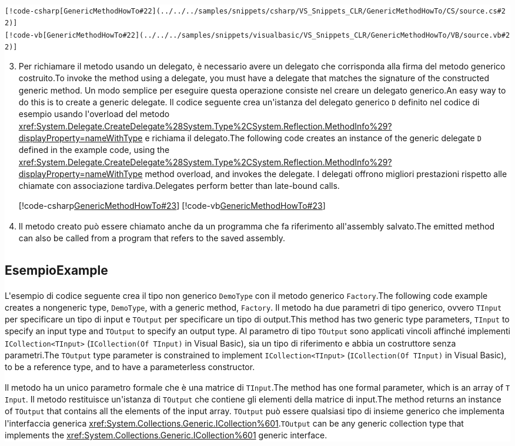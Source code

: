     [!code-csharp[GenericMethodHowTo#22](../../../samples/snippets/csharp/VS_Snippets_CLR/GenericMethodHowTo/CS/source.cs#22)]
    [!code-vb[GenericMethodHowTo#22](../../../samples/snippets/visualbasic/VS_Snippets_CLR/GenericMethodHowTo/VB/source.vb#22)]

3. <span data-ttu-id="4bf63-201">Per richiamare il metodo usando un delegato, è necessario avere un delegato che corrisponda alla firma del metodo generico costruito.</span><span class="sxs-lookup"><span data-stu-id="4bf63-201">To invoke the method using a delegate, you must have a delegate that matches the signature of the constructed generic method.</span></span> <span data-ttu-id="4bf63-202">Un modo semplice per eseguire questa operazione consiste nel creare un delegato generico.</span><span class="sxs-lookup"><span data-stu-id="4bf63-202">An easy way to do this is to create a generic delegate.</span></span> <span data-ttu-id="4bf63-203">Il codice seguente crea un'istanza del delegato generico `D` definito nel codice di esempio usando l'overload del metodo <xref:System.Delegate.CreateDelegate%28System.Type%2CSystem.Reflection.MethodInfo%29?displayProperty=nameWithType> e richiama il delegato.</span><span class="sxs-lookup"><span data-stu-id="4bf63-203">The following code creates an instance of the generic delegate `D` defined in the example code, using the <xref:System.Delegate.CreateDelegate%28System.Type%2CSystem.Reflection.MethodInfo%29?displayProperty=nameWithType> method overload, and invokes the delegate.</span></span> <span data-ttu-id="4bf63-204">I delegati offrono migliori prestazioni rispetto alle chiamate con associazione tardiva.</span><span class="sxs-lookup"><span data-stu-id="4bf63-204">Delegates perform better than late-bound calls.</span></span>

    [!code-csharp[GenericMethodHowTo#23](../../../samples/snippets/csharp/VS_Snippets_CLR/GenericMethodHowTo/CS/source.cs#23)]
    [!code-vb[GenericMethodHowTo#23](../../../samples/snippets/visualbasic/VS_Snippets_CLR/GenericMethodHowTo/VB/source.vb#23)]

4. <span data-ttu-id="4bf63-205">Il metodo creato può essere chiamato anche da un programma che fa riferimento all'assembly salvato.</span><span class="sxs-lookup"><span data-stu-id="4bf63-205">The emitted method can also be called from a program that refers to the saved assembly.</span></span>

## <a name="example"></a><span data-ttu-id="4bf63-206">Esempio</span><span class="sxs-lookup"><span data-stu-id="4bf63-206">Example</span></span>

<span data-ttu-id="4bf63-207">L'esempio di codice seguente crea il tipo non generico `DemoType` con il metodo generico `Factory`.</span><span class="sxs-lookup"><span data-stu-id="4bf63-207">The following code example creates a nongeneric type, `DemoType`, with a generic method, `Factory`.</span></span> <span data-ttu-id="4bf63-208">Il metodo ha due parametri di tipo generico, ovvero `TInput` per specificare un tipo di input e `TOutput` per specificare un tipo di output.</span><span class="sxs-lookup"><span data-stu-id="4bf63-208">This method has two generic type parameters, `TInput` to specify an input type and `TOutput` to specify an output type.</span></span> <span data-ttu-id="4bf63-209">Al parametro di tipo `TOutput` sono applicati vincoli affinché implementi `ICollection<TInput>` (`ICollection(Of TInput)` in Visual Basic), sia un tipo di riferimento e abbia un costruttore senza parametri.</span><span class="sxs-lookup"><span data-stu-id="4bf63-209">The `TOutput` type parameter is constrained to implement `ICollection<TInput>` (`ICollection(Of TInput)` in Visual Basic), to be a reference type, and to have a parameterless constructor.</span></span>

<span data-ttu-id="4bf63-210">Il metodo ha un unico parametro formale che è una matrice di `TInput`.</span><span class="sxs-lookup"><span data-stu-id="4bf63-210">The method has one formal parameter, which is an array of `TInput`.</span></span> <span data-ttu-id="4bf63-211">Il metodo restituisce un'istanza di `TOutput` che contiene gli elementi della matrice di input.</span><span class="sxs-lookup"><span data-stu-id="4bf63-211">The method returns an instance of `TOutput` that contains all the elements of the input array.</span></span> <span data-ttu-id="4bf63-212">`TOutput` può essere qualsiasi tipo di insieme generico che implementa l'interfaccia generica <xref:System.Collections.Generic.ICollection%601>.</span><span class="sxs-lookup"><span data-stu-id="4bf63-212">`TOutput` can be any generic collection type that implements the <xref:System.Collections.Generic.ICollection%601> generic interface.</span></span>
